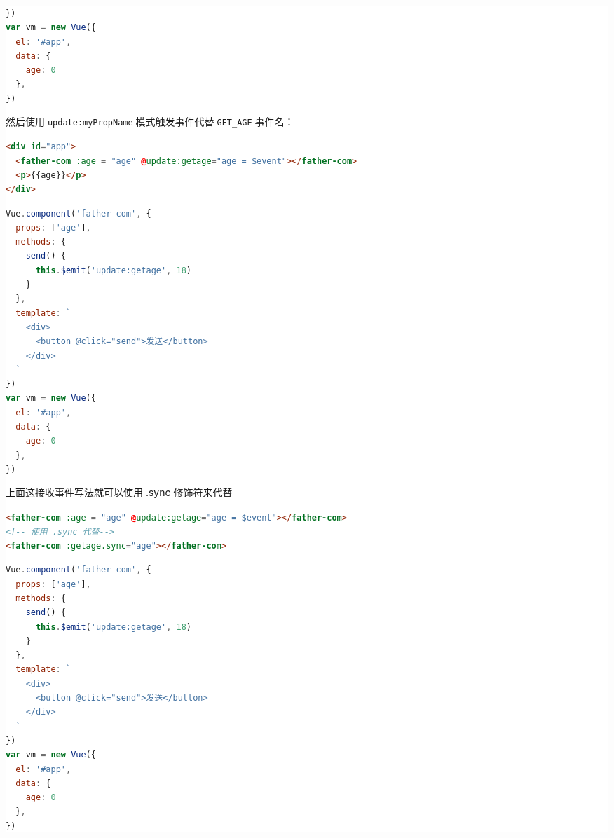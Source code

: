 ```js
})
var vm = new Vue({
  el: '#app',
  data: {
    age: 0
  },
})
```

然后使用 `update:myPropName` 模式触发事件代替 `GET_AGE` 事件名：
```html
<div id="app">
  <father-com :age = "age" @update:getage="age = $event"></father-com>
  <p>{{age}}</p>
</div>
```
```js
Vue.component('father-com', {
  props: ['age'],
  methods: {
    send() {
      this.$emit('update:getage', 18)
    }
  },
  template: `
    <div>
      <button @click="send">发送</button>
    </div>
  `
})
var vm = new Vue({
  el: '#app',
  data: {
    age: 0
  },
})
```
上面这接收事件写法就可以使用 .sync 修饰符来代替
```html
<father-com :age = "age" @update:getage="age = $event"></father-com>
<!-- 使用 .sync 代替-->
<father-com :getage.sync="age"></father-com>
```
```js
Vue.component('father-com', {
  props: ['age'],
  methods: {
    send() {
      this.$emit('update:getage', 18)
    }
  },
  template: `
    <div>
      <button @click="send">发送</button>
    </div>
  `
})
var vm = new Vue({
  el: '#app',
  data: {
    age: 0
  },
})
```
